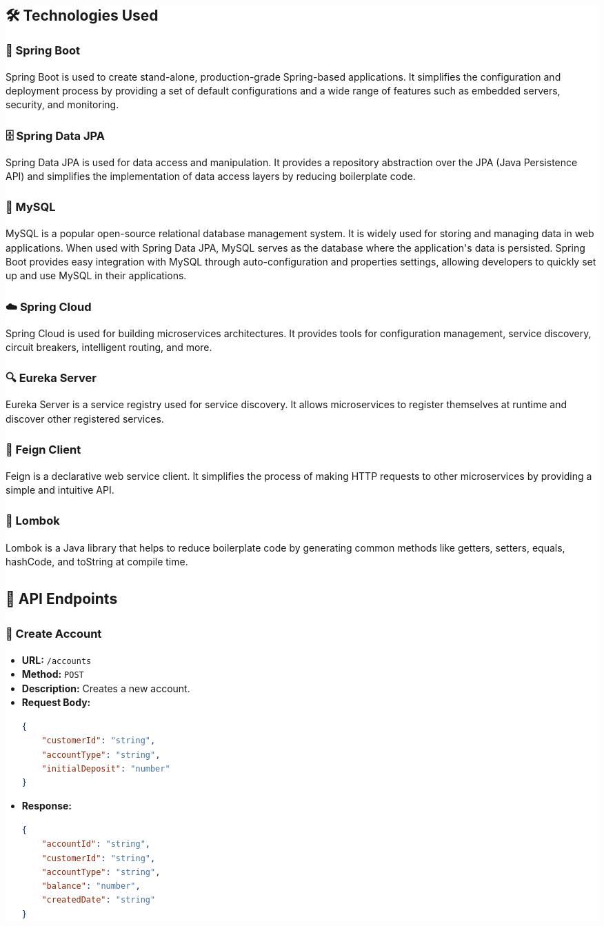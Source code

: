 ```
```

## 🛠️ Technologies Used

### 🌱 Spring Boot
Spring Boot is used to create stand-alone, production-grade Spring-based applications. It simplifies the configuration and deployment process by providing a set of default configurations and a wide range of features such as embedded servers, security, and monitoring.

### 🗄️ Spring Data JPA
Spring Data JPA is used for data access and manipulation. It provides a repository abstraction over the JPA (Java Persistence API) and simplifies the implementation of data access layers by reducing boilerplate code.

### 🐬 MySQL
MySQL is a popular open-source relational database management system. It is widely used for storing and managing data in web applications. When used with Spring Data JPA, MySQL serves as the database where the application's data is persisted. Spring Boot provides easy integration with MySQL through auto-configuration and properties settings, allowing developers to quickly set up and use MySQL in their applications.

### ☁️ Spring Cloud
Spring Cloud is used for building microservices architectures. It provides tools for configuration management, service discovery, circuit breakers, intelligent routing, and more.

### 🔍 Eureka Server
Eureka Server is a service registry used for service discovery. It allows microservices to register themselves at runtime and discover other registered services.

### 📝 Feign Client
Feign is a declarative web service client. It simplifies the process of making HTTP requests to other microservices by providing a simple and intuitive API.

### 🔧 Lombok
Lombok is a Java library that helps to reduce boilerplate code by generating common methods like getters, setters, equals, hashCode, and toString at compile time.

## 🔗 API Endpoints

### 🏦 Create Account
- **URL:** `/accounts`
- **Method:** `POST`
- **Description:** Creates a new account.
- **Request Body:**
    ```json
    {
        "customerId": "string",
        "accountType": "string",
        "initialDeposit": "number"
    }
    ```
- **Response:**
    ```json
    {
        "accountId": "string",
        "customerId": "string",
        "accountType": "string",
        "balance": "number",
        "createdDate": "string"
    }